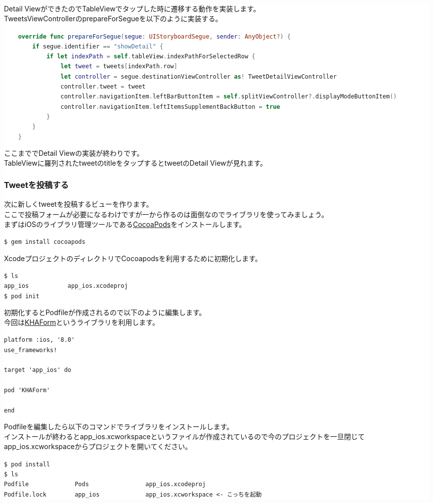 Detail ViewができたのでTableViewでタップした時に遷移する動作を実装します。  
TweetsViewControllerのprepareForSegueを以下のように実装する。

```Swift:TweetsViewController.swift
    override func prepareForSegue(segue: UIStoryboardSegue, sender: AnyObject?) {
        if segue.identifier == "showDetail" {
            if let indexPath = self.tableView.indexPathForSelectedRow {
                let tweet = tweets[indexPath.row]
                let controller = segue.destinationViewController as! TweetDetailViewController
                controller.tweet = tweet
                controller.navigationItem.leftBarButtonItem = self.splitViewController?.displayModeButtonItem()
                controller.navigationItem.leftItemsSupplementBackButton = true
            }
        }
    }
```
ここまででDetail Viewの実装が終わりです。  
TableViewに羅列されたtweetのtitleをタップするとtweetのDetail Viewが見れます。

### Tweetを投稿する
次に新しくtweetを投稿するビューを作ります。  
ここで投稿フォームが必要になるわけですが一から作るのは面倒なのでライブラリを使ってみましょう。  
まずはiOSのライブラリ管理ツールである[CocoaPods](https://cocoapods.org)をインストールします。

```
$ gem install cocoapods
```

XcodeプロジェクトのディレクトリでCocoapodsを利用するために初期化します。

```
$ ls
app_ios           app_ios.xcodeproj
$ pod init
```

初期化するとPodfileが作成されるので以下のように編集します。  
今回は[KHAForm](https://github.com/KoheiHayakawa/KHAForm)というライブラリを利用します。

```Podfile
platform :ios, '8.0'
use_frameworks!

target 'app_ios' do

pod 'KHAForm'
  
end
```

Podfileを編集したら以下のコマンドでライブラリをインストールします。  
インストールが終わるとapp_ios.xcworkspaceというファイルが作成されているので今のプロジェクトを一旦閉じてapp_ios.xcworkspaceからプロジェクトを開いてください。

```
$ pod install
$ ls
Podfile             Pods                app_ios.xcodeproj
Podfile.lock        app_ios             app_ios.xcworkspace <- こっちを起動
```
